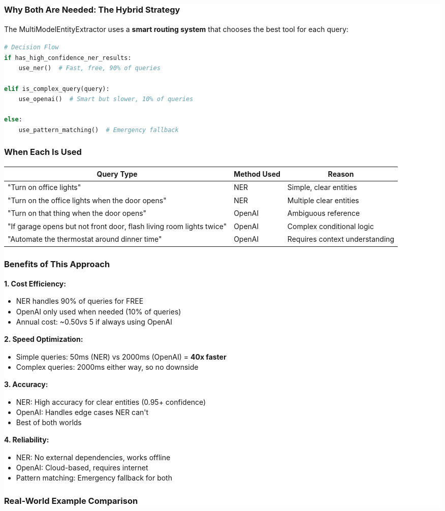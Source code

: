 ### Why Both Are Needed: The Hybrid Strategy

The MultiModelEntityExtractor uses a **smart routing system** that chooses the best tool for each query:

```python
# Decision Flow
if has_high_confidence_ner_results:
    use_ner()  # Fast, free, 90% of queries
    
elif is_complex_query(query):
    use_openai()  # Smart but slower, 10% of queries
    
else:
    use_pattern_matching()  # Emergency fallback
```

### When Each Is Used

| Query Type | Method Used | Reason |
|------------|-------------|--------|
| "Turn on office lights" | NER | Simple, clear entities |
| "Turn on the office lights when the door opens" | NER | Multiple clear entities |
| "Turn on that thing when the door opens" | OpenAI | Ambiguous reference |
| "If garage opens but not front door, flash living room lights twice" | OpenAI | Complex conditional logic |
| "Automate the thermostat around dinner time" | OpenAI | Requires context understanding |

### Benefits of This Approach

**1. Cost Efficiency:**
- NER handles 90% of queries for FREE
- OpenAI only used when needed (10% of queries)
- Annual cost: ~$0.50 vs ~$5 if always using OpenAI

**2. Speed Optimization:**
- Simple queries: 50ms (NER) vs 2000ms (OpenAI) = **40x faster**
- Complex queries: 2000ms either way, so no downside

**3. Accuracy:**
- NER: High accuracy for clear entities (0.95+ confidence)
- OpenAI: Handles edge cases NER can't
- Best of both worlds

**4. Reliability:**
- NER: No external dependencies, works offline
- OpenAI: Cloud-based, requires internet
- Pattern matching: Emergency fallback for both

### Real-World Example Comparison

